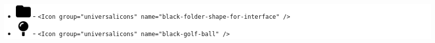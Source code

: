  - <img src="./universalicons/black-folder-shape-for-interface.png" height="30" width="30" /> - `<Icon group="universalicons" name="black-folder-shape-for-interface" />`
 - <img src="./universalicons/black-golf-ball.png" height="30" width="30" /> - `<Icon group="universalicons" name="black-golf-ball" />`